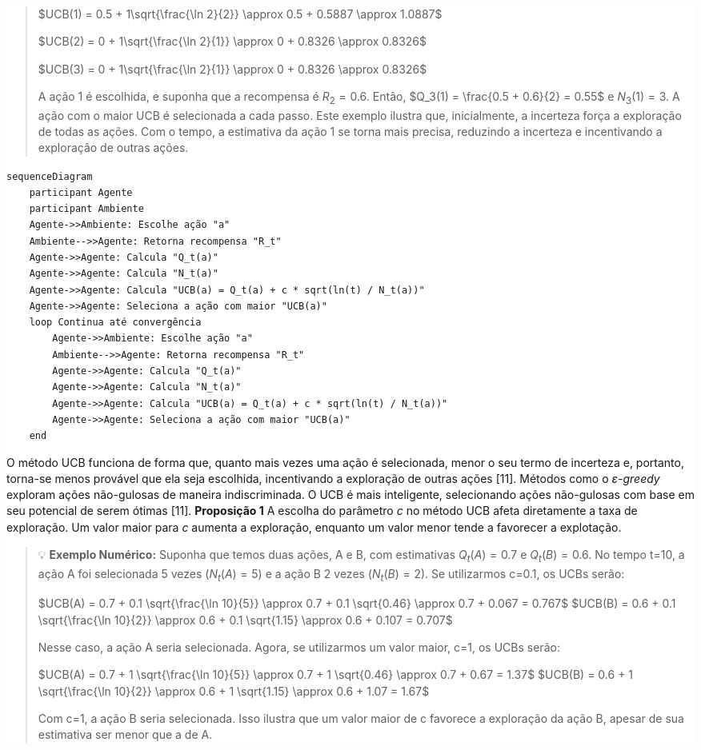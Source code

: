 >
>   $UCB(1) = 0.5 + 1\sqrt{\frac{\ln 2}{2}} \approx 0.5 + 0.5887 \approx 1.0887$
>
>   $UCB(2) = 0 + 1\sqrt{\frac{\ln 2}{1}} \approx 0 + 0.8326 \approx 0.8326$
>
>   $UCB(3) = 0 + 1\sqrt{\frac{\ln 2}{1}} \approx 0 + 0.8326 \approx 0.8326$
>
>  A ação 1 é escolhida, e suponha que a recompensa é $R_2=0.6$. Então, $Q_3(1) = \frac{0.5 + 0.6}{2} = 0.55$ e $N_3(1) = 3$.  A ação com o maior UCB é selecionada a cada passo. Este exemplo ilustra que, inicialmente, a incerteza força a exploração de todas as ações. Com o tempo, a estimativa da ação 1 se torna mais precisa, reduzindo a incerteza e incentivando a exploração de outras ações.

```mermaid
sequenceDiagram
    participant Agente
    participant Ambiente
    Agente->>Ambiente: Escolhe ação "a"
    Ambiente-->>Agente: Retorna recompensa "R_t"
    Agente->>Agente: Calcula "Q_t(a)"
    Agente->>Agente: Calcula "N_t(a)"
    Agente->>Agente: Calcula "UCB(a) = Q_t(a) + c * sqrt(ln(t) / N_t(a))"
    Agente->>Agente: Seleciona a ação com maior "UCB(a)"
    loop Continua até convergência
        Agente->>Ambiente: Escolhe ação "a"
        Ambiente-->>Agente: Retorna recompensa "R_t"
        Agente->>Agente: Calcula "Q_t(a)"
        Agente->>Agente: Calcula "N_t(a)"
        Agente->>Agente: Calcula "UCB(a) = Q_t(a) + c * sqrt(ln(t) / N_t(a))"
        Agente->>Agente: Seleciona a ação com maior "UCB(a)"
    end
```

O método UCB funciona de forma que, quanto mais vezes uma ação é selecionada, menor o seu termo de incerteza e, portanto, torna-se menos provável que ela seja escolhida, incentivando a exploração de outras ações [11]. Métodos como o *ɛ-greedy* exploram ações não-gulosas de maneira indiscriminada. O UCB é mais inteligente, selecionando ações não-gulosas com base em seu potencial de serem ótimas [11].
**Proposição 1**
A escolha do parâmetro *c* no método UCB afeta diretamente a taxa de exploração. Um valor maior para *c* aumenta a exploração, enquanto um valor menor tende a favorecer a explotação.
> 💡 **Exemplo Numérico:**
> Suponha que temos duas ações, A e B, com estimativas $Q_t(A) = 0.7$ e $Q_t(B) = 0.6$. No tempo t=10, a ação A foi selecionada 5 vezes ($N_t(A) = 5$) e a ação B 2 vezes ($N_t(B) = 2$). Se utilizarmos c=0.1, os UCBs serão:
>
>   $UCB(A) = 0.7 + 0.1 \sqrt{\frac{\ln 10}{5}} \approx 0.7 + 0.1 \sqrt{0.46} \approx 0.7 + 0.067 = 0.767$
>   $UCB(B) = 0.6 + 0.1 \sqrt{\frac{\ln 10}{2}} \approx 0.6 + 0.1 \sqrt{1.15} \approx 0.6 + 0.107 = 0.707$
>
> Nesse caso, a ação A seria selecionada. Agora, se utilizarmos um valor maior, c=1, os UCBs serão:
>
>  $UCB(A) = 0.7 + 1 \sqrt{\frac{\ln 10}{5}} \approx 0.7 + 1 \sqrt{0.46} \approx 0.7 + 0.67 = 1.37$
>   $UCB(B) = 0.6 + 1 \sqrt{\frac{\ln 10}{2}} \approx 0.6 + 1 \sqrt{1.15} \approx 0.6 + 1.07 = 1.67$
>
> Com c=1, a ação B seria selecionada. Isso ilustra que um valor maior de c favorece a exploração da ação B, apesar de sua estimativa ser menor que a de A.


[^1]: "The most important feature distinguishing reinforcement learning from other types of learning is that it uses training information that evaluates the actions taken rather than instructs by giving correct actions."
[^2]: "When you select one of these actions, we say that you are exploiting your current knowledge of the values of the actions. If instead you select one of the nongreedy actions, then we say you are exploring, because this enables you to improve your estimate of the nongreedy action's value."
[^3]: "A simple alternative is to behave greedily most of the time, but every once in a while, say with small probability ɛ, instead select randomly from among all the actions with equal probability, independently of the action-value estimates."
[^11]: "One effective way of doing this is to select actions according to  $A_t = \operatorname{argmax}_a [Q_t(a) + c \sqrt{\frac{\ln t}{N_t(a)}}]$."
[^12]: "UCB often performs well, as shown here, but is more difficult than ɛ-greedy to extend beyond bandits to the more general reinforcement learning settings considered in the rest of this book."